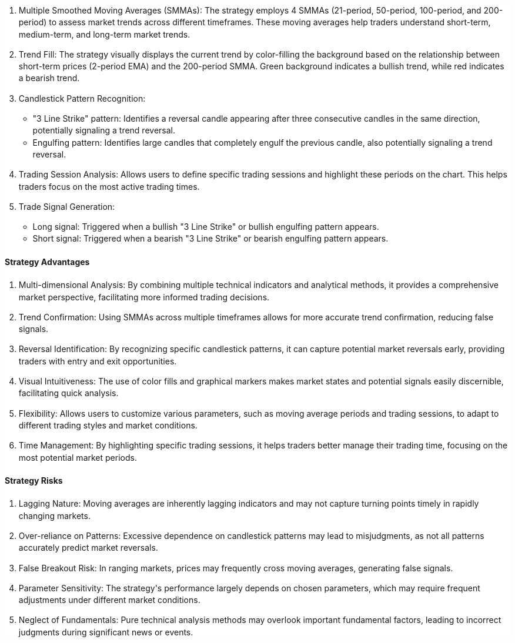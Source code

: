 1. Multiple Smoothed Moving Averages (SMMAs): The strategy employs 4 SMMAs (21-period, 50-period, 100-period, and 200-period) to assess market trends across different timeframes. These moving averages help traders understand short-term, medium-term, and long-term market trends.

2. Trend Fill: The strategy visually displays the current trend by color-filling the background based on the relationship between short-term prices (2-period EMA) and the 200-period SMMA. Green background indicates a bullish trend, while red indicates a bearish trend.

3. Candlestick Pattern Recognition:
   - "3 Line Strike" pattern: Identifies a reversal candle appearing after three consecutive candles in the same direction, potentially signaling a trend reversal.
   - Engulfing pattern: Identifies large candles that completely engulf the previous candle, also potentially signaling a trend reversal.

4. Trading Session Analysis: Allows users to define specific trading sessions and highlight these periods on the chart. This helps traders focus on the most active trading times.

5. Trade Signal Generation:
   - Long signal: Triggered when a bullish "3 Line Strike" or bullish engulfing pattern appears.
   - Short signal: Triggered when a bearish "3 Line Strike" or bearish engulfing pattern appears.

#### Strategy Advantages

1. Multi-dimensional Analysis: By combining multiple technical indicators and analytical methods, it provides a comprehensive market perspective, facilitating more informed trading decisions.

2. Trend Confirmation: Using SMMAs across multiple timeframes allows for more accurate trend confirmation, reducing false signals.

3. Reversal Identification: By recognizing specific candlestick patterns, it can capture potential market reversals early, providing traders with entry and exit opportunities.

4. Visual Intuitiveness: The use of color fills and graphical markers makes market states and potential signals easily discernible, facilitating quick analysis.

5. Flexibility: Allows users to customize various parameters, such as moving average periods and trading sessions, to adapt to different trading styles and market conditions.

6. Time Management: By highlighting specific trading sessions, it helps traders better manage their trading time, focusing on the most potential market periods.

#### Strategy Risks

1. Lagging Nature: Moving averages are inherently lagging indicators and may not capture turning points timely in rapidly changing markets.

2. Over-reliance on Patterns: Excessive dependence on candlestick patterns may lead to misjudgments, as not all patterns accurately predict market reversals.

3. False Breakout Risk: In ranging markets, prices may frequently cross moving averages, generating false signals.

4. Parameter Sensitivity: The strategy's performance largely depends on chosen parameters, which may require frequent adjustments under different market conditions.

5. Neglect of Fundamentals: Pure technical analysis methods may overlook important fundamental factors, leading to incorrect judgments during significant news or events.

